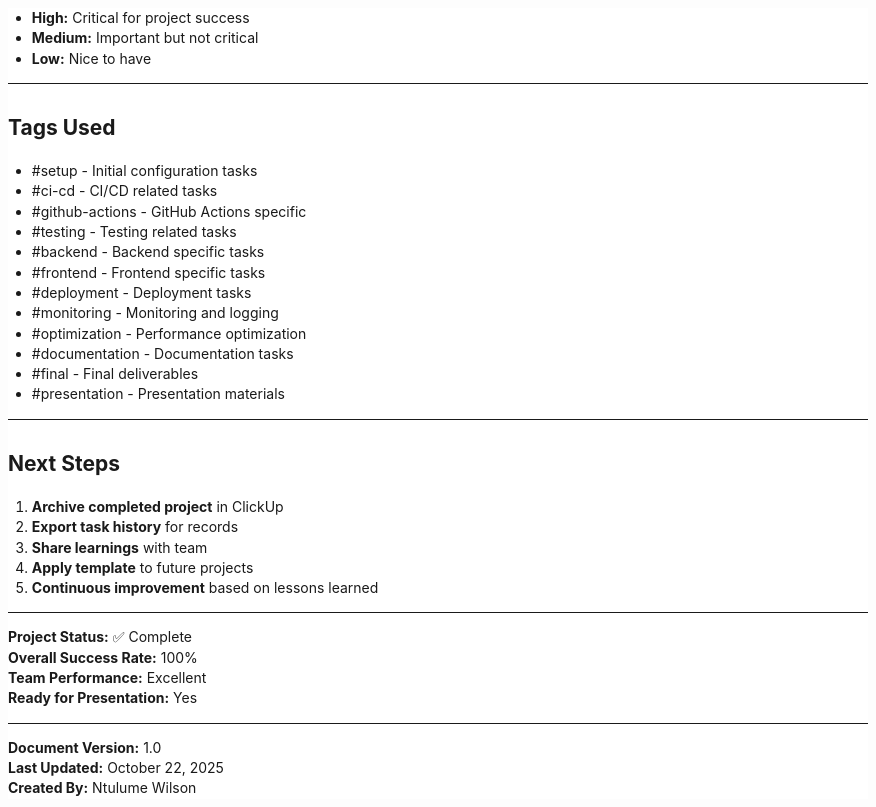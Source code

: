 - **High:** Critical for project success
- **Medium:** Important but not critical
- **Low:** Nice to have

---

## Tags Used

- #setup - Initial configuration tasks
- #ci-cd - CI/CD related tasks
- #github-actions - GitHub Actions specific
- #testing - Testing related tasks
- #backend - Backend specific tasks
- #frontend - Frontend specific tasks
- #deployment - Deployment tasks
- #monitoring - Monitoring and logging
- #optimization - Performance optimization
- #documentation - Documentation tasks
- #final - Final deliverables
- #presentation - Presentation materials

---

## Next Steps

1. **Archive completed project** in ClickUp
2. **Export task history** for records
3. **Share learnings** with team
4. **Apply template** to future projects
5. **Continuous improvement** based on lessons learned

---

**Project Status:** ✅ Complete  
**Overall Success Rate:** 100%  
**Team Performance:** Excellent  
**Ready for Presentation:** Yes  

---

**Document Version:** 1.0  
**Last Updated:** October 22, 2025  
**Created By:** Ntulume Wilson

